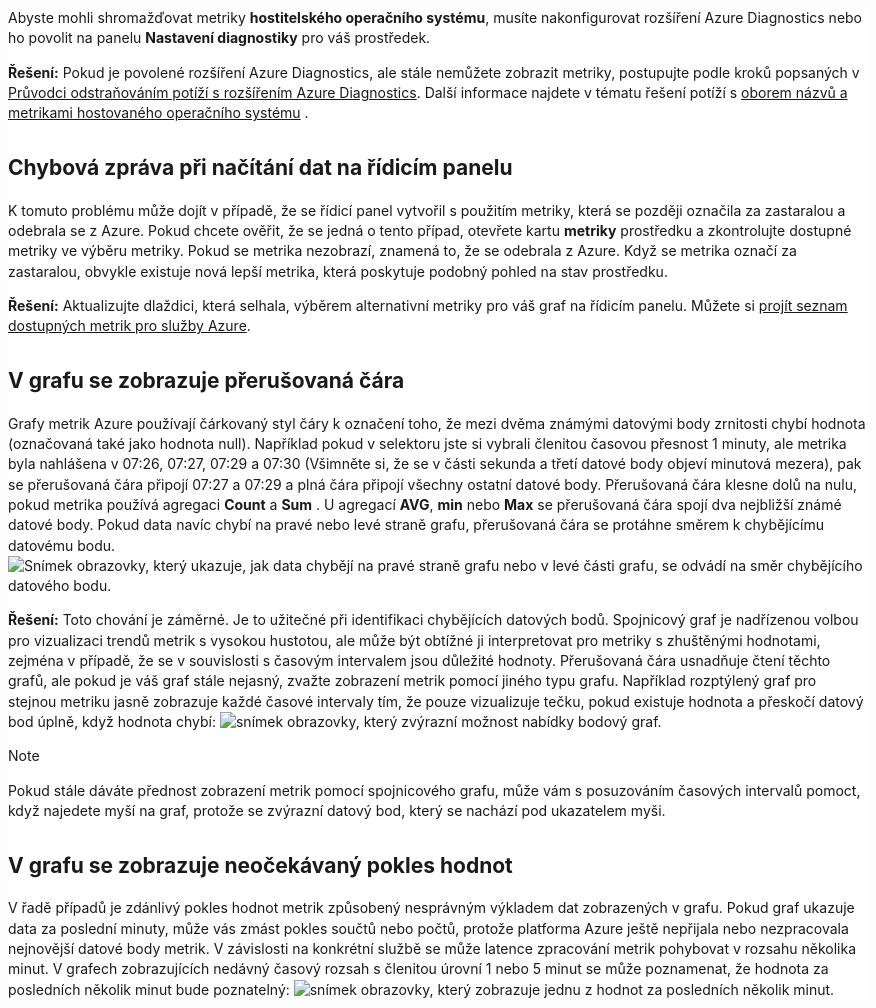 Abyste mohli shromažďovat metriky **hostitelského operačního systému**, musíte nakonfigurovat rozšíření Azure Diagnostics nebo ho povolit na panelu **Nastavení diagnostiky** pro váš prostředek.

**Řešení:** Pokud je povolené rozšíření Azure Diagnostics, ale stále nemůžete zobrazit metriky, postupujte podle kroků popsaných v [Průvodci odstraňováním potíží s rozšířením Azure Diagnostics](../agents/diagnostics-extension-troubleshooting.md#metric-data-doesnt-appear-in-the-azure-portal). Další informace najdete v tématu řešení potíží s [oborem názvů a metrikami hostovaného operačního systému](#cannot-pick-guest-os-namespace-and-metrics) .

## <a name="error-retrieving-data-message-on-dashboard"></a>Chybová zpráva při načítání dat na řídicím panelu

K tomuto problému může dojít v případě, že se řídicí panel vytvořil s použitím metriky, která se později označila za zastaralou a odebrala se z Azure. Pokud chcete ověřit, že se jedná o tento případ, otevřete kartu **metriky** prostředku a zkontrolujte dostupné metriky ve výběru metriky. Pokud se metrika nezobrazí, znamená to, že se odebrala z Azure. Když se metrika označí za zastaralou, obvykle existuje nová lepší metrika, která poskytuje podobný pohled na stav prostředku.

**Řešení:** Aktualizujte dlaždici, která selhala, výběrem alternativní metriky pro váš graf na řídicím panelu. Můžete si [projít seznam dostupných metrik pro služby Azure](./metrics-supported.md).

## <a name="chart-shows-dashed-line"></a>V grafu se zobrazuje přerušovaná čára

Grafy metrik Azure používají čárkovaný styl čáry k označení toho, že mezi dvěma známými datovými body zrnitosti chybí hodnota (označovaná také jako hodnota null). Například pokud v selektoru jste si vybrali členitou časovou přesnost 1 minuty, ale metrika byla nahlášena v 07:26, 07:27, 07:29 a 07:30 (Všimněte si, že se v části sekunda a třetí datové body objeví minutová mezera), pak se přerušovaná čára připojí 07:27 a 07:29 a plná čára připojí všechny ostatní datové body. Přerušovaná čára klesne dolů na nulu, pokud metrika používá agregaci **Count** a **Sum** . U agregací **AVG**, **min** nebo **Max** se přerušovaná čára spojí dva nejbližší známé datové body. Pokud data navíc chybí na pravé nebo levé straně grafu, přerušovaná čára se protáhne směrem k chybějícímu datovému bodu.
  ![Snímek obrazovky, který ukazuje, jak data chybějí na pravé straně grafu nebo v levé části grafu, se odvádí na směr chybějícího datového bodu.](./media/metrics-troubleshoot/dashed-line.png)

**Řešení:** Toto chování je záměrné. Je to užitečné při identifikaci chybějících datových bodů. Spojnicový graf je nadřízenou volbou pro vizualizaci trendů metrik s vysokou hustotou, ale může být obtížné ji interpretovat pro metriky s zhuštěnými hodnotami, zejména v případě, že se v souvislosti s časovým intervalem jsou důležité hodnoty. Přerušovaná čára usnadňuje čtení těchto grafů, ale pokud je váš graf stále nejasný, zvažte zobrazení metrik pomocí jiného typu grafu. Například rozptýlený graf pro stejnou metriku jasně zobrazuje každé časové intervaly tím, že pouze vizualizuje tečku, pokud existuje hodnota a přeskočí datový bod úplně, když hodnota chybí: ![ snímek obrazovky, který zvýrazní možnost nabídky bodový graf.](./media/metrics-troubleshoot/scatter-plot.png)

   > [!NOTE]
   > Pokud stále dáváte přednost zobrazení metrik pomocí spojnicového grafu, může vám s posuzováním časových intervalů pomoct, když najedete myší na graf, protože se zvýrazní datový bod, který se nachází pod ukazatelem myši.

## <a name="chart-shows-unexpected-drop-in-values"></a>V grafu se zobrazuje neočekávaný pokles hodnot

V řadě případů je zdánlivý pokles hodnot metrik způsobený nesprávným výkladem dat zobrazených v grafu. Pokud graf ukazuje data za poslední minuty, může vás zmást pokles součtů nebo počtů, protože platforma Azure ještě nepřijala nebo nezpracovala nejnovější datové body metrik. V závislosti na konkrétní službě se může latence zpracování metrik pohybovat v rozsahu několika minut. V grafech zobrazujících nedávný časový rozsah s členitou úrovní 1 nebo 5 minut se může poznamenat, že hodnota za posledních několik minut bude poznatelný: ![ snímek obrazovky, který zobrazuje jednu z hodnot za posledních několik minut.](./media/metrics-troubleshoot/unexpected-dip.png)
